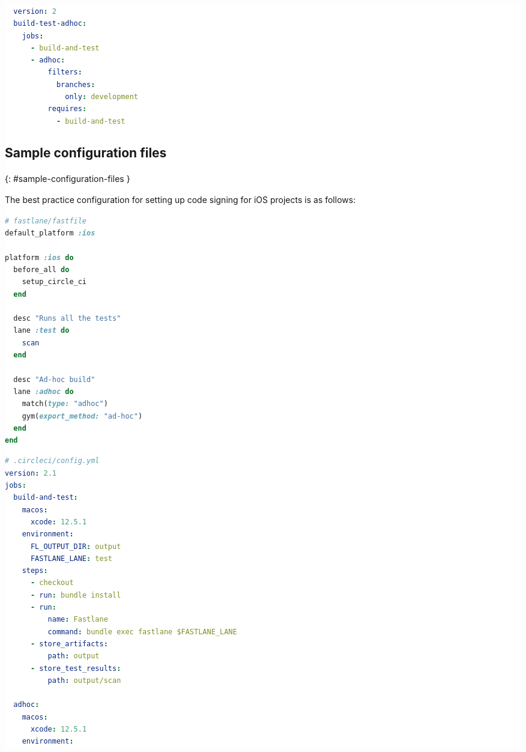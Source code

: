 ```yaml
  version: 2
  build-test-adhoc:
    jobs:
      - build-and-test
      - adhoc:
          filters:
            branches:
              only: development
          requires:
            - build-and-test
```

## Sample configuration files
{: #sample-configuration-files }

The best practice configuration for setting up code signing for iOS projects is as follows:

```ruby
# fastlane/fastfile
default_platform :ios

platform :ios do
  before_all do
    setup_circle_ci
  end

  desc "Runs all the tests"
  lane :test do
    scan
  end

  desc "Ad-hoc build"
  lane :adhoc do
    match(type: "adhoc")
    gym(export_method: "ad-hoc")
  end
end
```

```yaml
# .circleci/config.yml
version: 2.1
jobs:
  build-and-test:
    macos:
      xcode: 12.5.1
    environment:
      FL_OUTPUT_DIR: output
      FASTLANE_LANE: test
    steps:
      - checkout
      - run: bundle install
      - run:
          name: Fastlane
          command: bundle exec fastlane $FASTLANE_LANE
      - store_artifacts:
          path: output
      - store_test_results:
          path: output/scan

  adhoc:
    macos:
      xcode: 12.5.1
    environment:
```